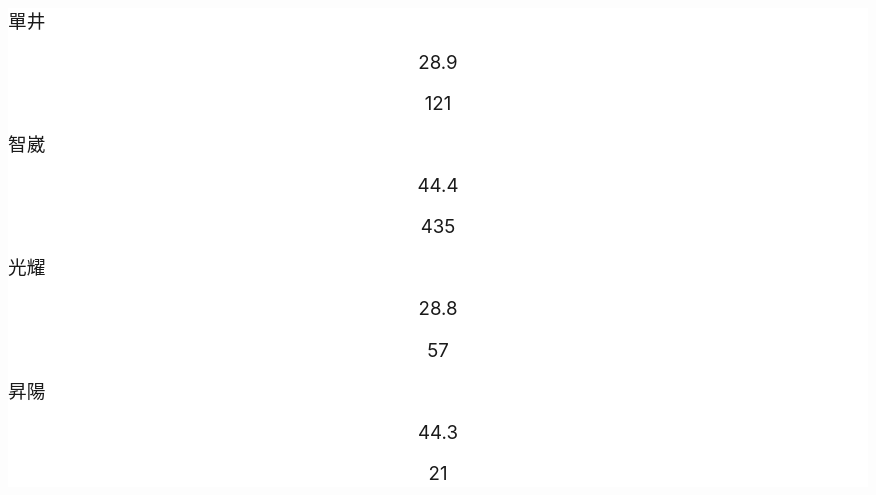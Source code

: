 </td>
<td style="padding: 0cm 5.4pt; border-style: none solid solid none; border-right-width: 1pt; border-right-color: windowtext; border-bottom-width: 1pt; border-bottom-color: windowtext;" valign="top" width="108">
<p><span style="font-family: 新細明體; font-size: 14pt;">單井</span></p>
</td>
<td style="padding: 0cm 5.4pt; border-style: none solid solid none; border-right-width: 1pt; border-right-color: windowtext; border-bottom-width: 1pt; border-bottom-color: windowtext;" valign="top" width="144">
<p style="text-align: center;" align="center"><span style="font-size: 14pt;">28.9</span></p>
</td>
<td style="padding: 0cm 5.4pt; border-style: none solid solid none; border-right-width: 1pt; border-right-color: windowtext; border-bottom-width: 1pt; border-bottom-color: windowtext;" valign="top" width="144">
<p style="text-align: center;" align="center"><span style="font-size: 14pt;">121</span></p>
</td>
</tr>
<tr>
<td style="padding: 0cm 5.4pt; border-top-style: none;" valign="top" width="101">
<p><span style="font-family: 新細明體; font-size: 14pt;">智崴</span></p>
</td>
<td style="padding: 0cm 5.4pt; border-style: none solid solid none; border-right-width: 1pt; border-right-color: windowtext; border-bottom-width: 1pt; border-bottom-color: windowtext;" valign="top" width="162">
<p style="text-align: center;" align="center"><span style="font-size: 14pt;">44.4</span></p>
</td>
<td style="padding: 0cm 5.4pt; border-style: none solid solid none; border-right-width: 1pt; border-right-color: windowtext; border-bottom-width: 1pt; border-bottom-color: windowtext;" valign="top" width="144">
<p style="text-align: center;" align="center"><span style="font-size: 14pt;">435</span></p>
</td>
<td style="padding: 0cm 5.4pt; border-style: none solid solid none; border-right-width: 1pt; border-right-color: windowtext; border-bottom-width: 1pt; border-bottom-color: windowtext;" valign="top" width="108">
<p><span style="font-family: 新細明體; font-size: 14pt;">光耀</span></p>
</td>
<td style="padding: 0cm 5.4pt; border-style: none solid solid none; border-right-width: 1pt; border-right-color: windowtext; border-bottom-width: 1pt; border-bottom-color: windowtext;" valign="top" width="144">
<p style="text-align: center;" align="center"><span style="font-size: 14pt;">28.8</span></p>
</td>
<td style="padding: 0cm 5.4pt; border-style: none solid solid none; border-right-width: 1pt; border-right-color: windowtext; border-bottom-width: 1pt; border-bottom-color: windowtext;" valign="top" width="144">
<p style="text-align: center;" align="center"><span style="font-size: 14pt;">57</span></p>
</td>
</tr>
<tr>
<td style="padding: 0cm 5.4pt; border-top-style: none;" valign="top" width="101">
<p><span style="font-family: 新細明體; font-size: 14pt;">昇陽</span></p>
</td>
<td style="padding: 0cm 5.4pt; border-style: none solid solid none; border-right-width: 1pt; border-right-color: windowtext; border-bottom-width: 1pt; border-bottom-color: windowtext;" valign="top" width="162">
<p style="text-align: center;" align="center"><span style="font-size: 14pt;">44.3</span></p>
</td>
<td style="padding: 0cm 5.4pt; border-style: none solid solid none; border-right-width: 1pt; border-right-color: windowtext; border-bottom-width: 1pt; border-bottom-color: windowtext;" valign="top" width="144">
<p style="text-align: center;" align="center"><span style="font-size: 14pt;">21</span></p>
</td>
<td style="padding: 0cm 5.4pt; border-style: none solid solid none; border-right-width: 1pt; border-right-color: windowtext; border-bottom-width: 1pt; border-bottom-color: windowtext;" valign="top" width="108">